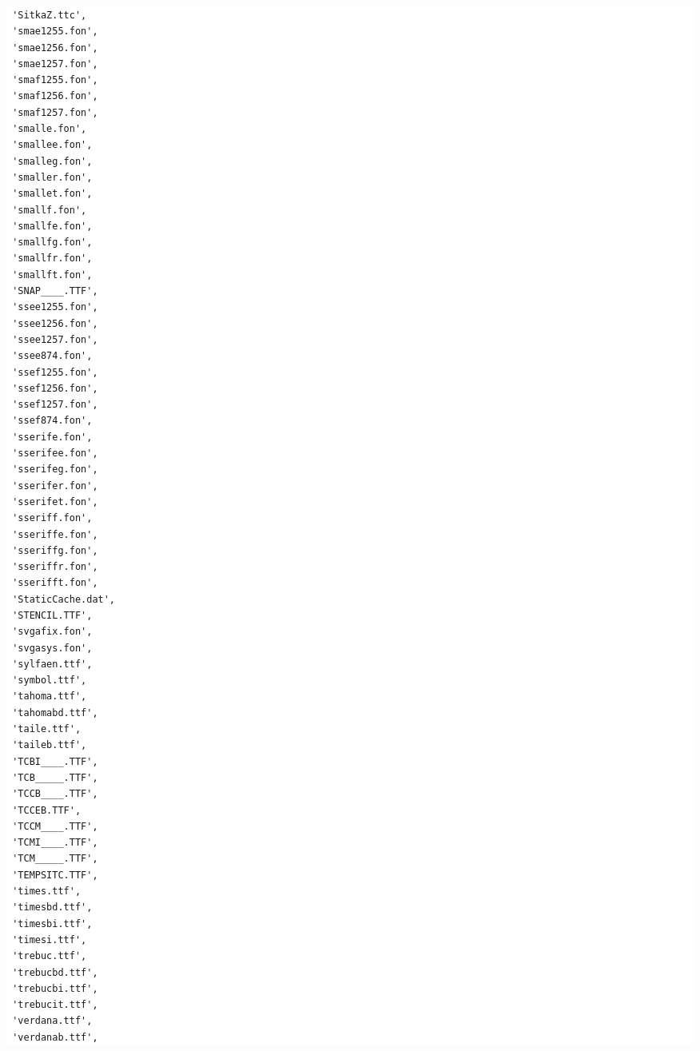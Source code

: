      'SitkaZ.ttc',
     'smae1255.fon',
     'smae1256.fon',
     'smae1257.fon',
     'smaf1255.fon',
     'smaf1256.fon',
     'smaf1257.fon',
     'smalle.fon',
     'smallee.fon',
     'smalleg.fon',
     'smaller.fon',
     'smallet.fon',
     'smallf.fon',
     'smallfe.fon',
     'smallfg.fon',
     'smallfr.fon',
     'smallft.fon',
     'SNAP____.TTF',
     'ssee1255.fon',
     'ssee1256.fon',
     'ssee1257.fon',
     'ssee874.fon',
     'ssef1255.fon',
     'ssef1256.fon',
     'ssef1257.fon',
     'ssef874.fon',
     'sserife.fon',
     'sserifee.fon',
     'sserifeg.fon',
     'sserifer.fon',
     'sserifet.fon',
     'sseriff.fon',
     'sseriffe.fon',
     'sseriffg.fon',
     'sseriffr.fon',
     'sserifft.fon',
     'StaticCache.dat',
     'STENCIL.TTF',
     'svgafix.fon',
     'svgasys.fon',
     'sylfaen.ttf',
     'symbol.ttf',
     'tahoma.ttf',
     'tahomabd.ttf',
     'taile.ttf',
     'taileb.ttf',
     'TCBI____.TTF',
     'TCB_____.TTF',
     'TCCB____.TTF',
     'TCCEB.TTF',
     'TCCM____.TTF',
     'TCMI____.TTF',
     'TCM_____.TTF',
     'TEMPSITC.TTF',
     'times.ttf',
     'timesbd.ttf',
     'timesbi.ttf',
     'timesi.ttf',
     'trebuc.ttf',
     'trebucbd.ttf',
     'trebucbi.ttf',
     'trebucit.ttf',
     'verdana.ttf',
     'verdanab.ttf',